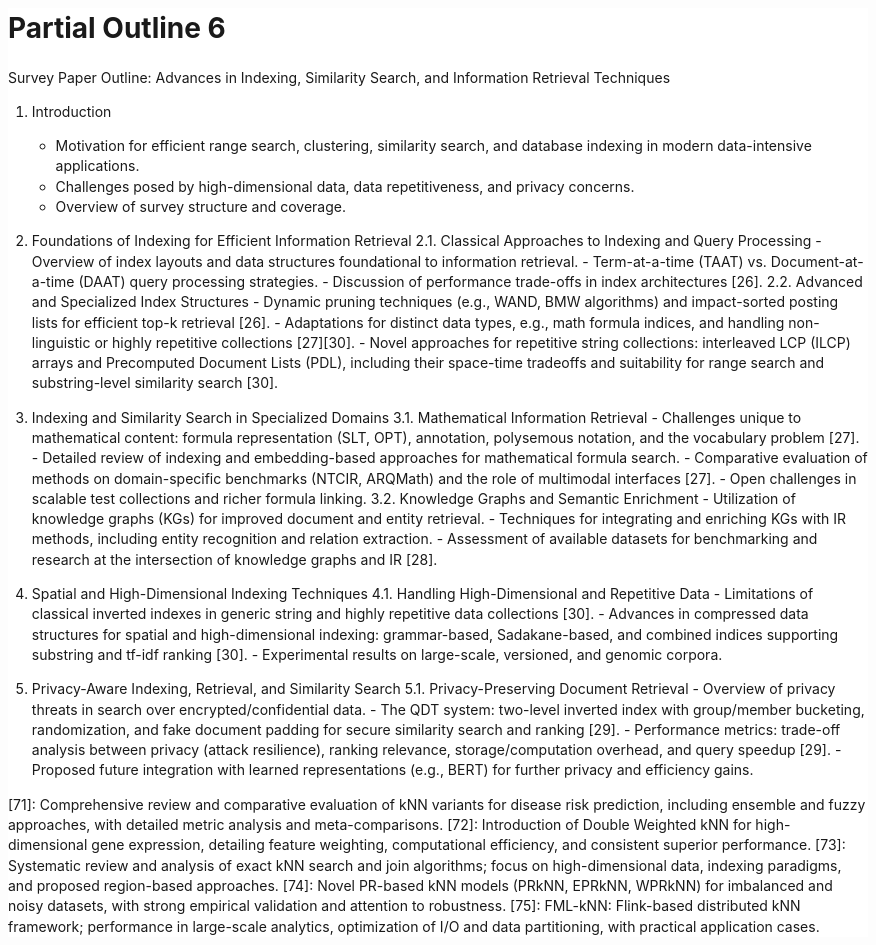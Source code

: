 # Partial Outline 6

Survey Paper Outline: Advances in Indexing, Similarity Search, and Information Retrieval Techniques

1. Introduction
   - Motivation for efficient range search, clustering, similarity search, and database indexing in modern data-intensive applications.
   - Challenges posed by high-dimensional data, data repetitiveness, and privacy concerns.
   - Overview of survey structure and coverage.

2. Foundations of Indexing for Efficient Information Retrieval
   2.1. Classical Approaches to Indexing and Query Processing
        - Overview of index layouts and data structures foundational to information retrieval.
        - Term-at-a-time (TAAT) vs. Document-at-a-time (DAAT) query processing strategies.
        - Discussion of performance trade-offs in index architectures [26].
   2.2. Advanced and Specialized Index Structures
        - Dynamic pruning techniques (e.g., WAND, BMW algorithms) and impact-sorted posting lists for efficient top-k retrieval [26].
        - Adaptations for distinct data types, e.g., math formula indices, and handling non-linguistic or highly repetitive collections [27][30].
        - Novel approaches for repetitive string collections: interleaved LCP (ILCP) arrays and Precomputed Document Lists (PDL), including their space-time tradeoffs and suitability for range search and substring-level similarity search [30].

3. Indexing and Similarity Search in Specialized Domains
   3.1. Mathematical Information Retrieval
        - Challenges unique to mathematical content: formula representation (SLT, OPT), annotation, polysemous notation, and the vocabulary problem [27].
        - Detailed review of indexing and embedding-based approaches for mathematical formula search.
        - Comparative evaluation of methods on domain-specific benchmarks (NTCIR, ARQMath) and the role of multimodal interfaces [27].
        - Open challenges in scalable test collections and richer formula linking.
   3.2. Knowledge Graphs and Semantic Enrichment
        - Utilization of knowledge graphs (KGs) for improved document and entity retrieval.
        - Techniques for integrating and enriching KGs with IR methods, including entity recognition and relation extraction.
        - Assessment of available datasets for benchmarking and research at the intersection of knowledge graphs and IR [28].

4. Spatial and High-Dimensional Indexing Techniques
   4.1. Handling High-Dimensional and Repetitive Data
        - Limitations of classical inverted indexes in generic string and highly repetitive data collections [30].
        - Advances in compressed data structures for spatial and high-dimensional indexing: grammar-based, Sadakane-based, and combined indices supporting substring and tf-idf ranking [30].
        - Experimental results on large-scale, versioned, and genomic corpora.

5. Privacy-Aware Indexing, Retrieval, and Similarity Search
   5.1. Privacy-Preserving Document Retrieval
        - Overview of privacy threats in search over encrypted/confidential data.
        - The QDT system: two-level inverted index with group/member bucketing, randomization, and fake document padding for secure similarity search and ranking [29].
        - Performance metrics: trade-off analysis between privacy (attack resilience), ranking relevance, storage/computation overhead, and query speedup [29].
        - Proposed future integration with learned representations (e.g., BERT) for further privacy and efficiency gains.


[71]: Comprehensive review and comparative evaluation of kNN variants for disease risk prediction, including ensemble and fuzzy approaches, with detailed metric analysis and meta-comparisons.
[72]: Introduction of Double Weighted kNN for high-dimensional gene expression, detailing feature weighting, computational efficiency, and consistent superior performance.
[73]: Systematic review and analysis of exact kNN search and join algorithms; focus on high-dimensional data, indexing paradigms, and proposed region-based approaches.
[74]: Novel PR-based kNN models (PRkNN, EPRkNN, WPRkNN) for imbalanced and noisy datasets, with strong empirical validation and attention to robustness.
[75]: FML-kNN: Flink-based distributed kNN framework; performance in large-scale analytics, optimization of I/O and data partitioning, with practical application cases.